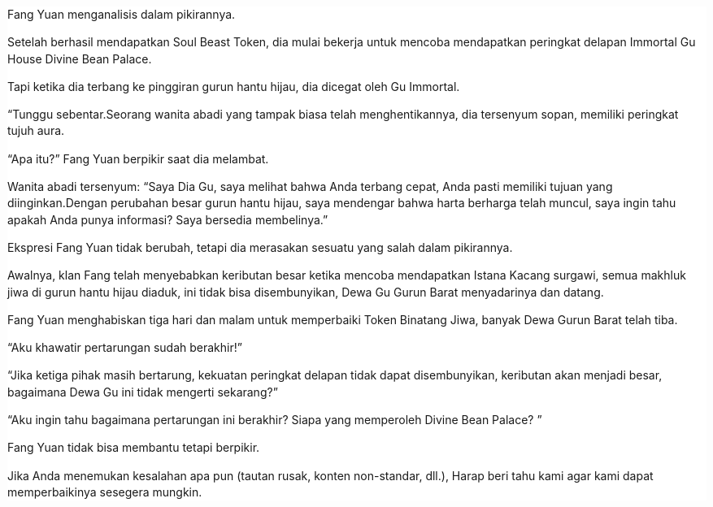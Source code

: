 Fang Yuan menganalisis dalam pikirannya.

Setelah berhasil mendapatkan Soul Beast Token, dia mulai bekerja untuk mencoba mendapatkan peringkat delapan Immortal Gu House Divine Bean Palace.

Tapi ketika dia terbang ke pinggiran gurun hantu hijau, dia dicegat oleh Gu Immortal.

“Tunggu sebentar.Seorang wanita abadi yang tampak biasa telah menghentikannya, dia tersenyum sopan, memiliki peringkat tujuh aura.

“Apa itu?” Fang Yuan berpikir saat dia melambat.

Wanita abadi tersenyum: “Saya Dia Gu, saya melihat bahwa Anda terbang cepat, Anda pasti memiliki tujuan yang diinginkan.Dengan perubahan besar gurun hantu hijau, saya mendengar bahwa harta berharga telah muncul, saya ingin tahu apakah Anda punya informasi? Saya bersedia membelinya.”

Ekspresi Fang Yuan tidak berubah, tetapi dia merasakan sesuatu yang salah dalam pikirannya.

Awalnya, klan Fang telah menyebabkan keributan besar ketika mencoba mendapatkan Istana Kacang surgawi, semua makhluk jiwa di gurun hantu hijau diaduk, ini tidak bisa disembunyikan, Dewa Gu Gurun Barat menyadarinya dan datang.

Fang Yuan menghabiskan tiga hari dan malam untuk memperbaiki Token Binatang Jiwa, banyak Dewa Gurun Barat telah tiba.

“Aku khawatir pertarungan sudah berakhir!”

“Jika ketiga pihak masih bertarung, kekuatan peringkat delapan tidak dapat disembunyikan, keributan akan menjadi besar, bagaimana Dewa Gu ini tidak mengerti sekarang?”

“Aku ingin tahu bagaimana pertarungan ini berakhir? Siapa yang memperoleh Divine Bean Palace? ”

Fang Yuan tidak bisa membantu tetapi berpikir.

Jika Anda menemukan kesalahan apa pun (tautan rusak, konten non-standar, dll.), Harap beri tahu kami agar kami dapat memperbaikinya sesegera mungkin.